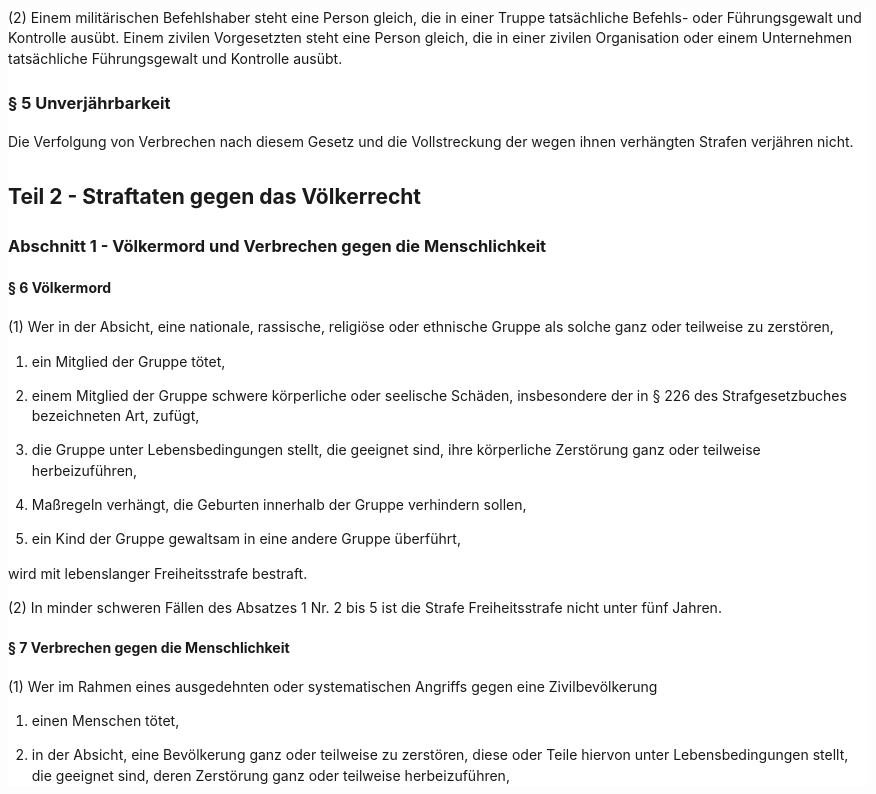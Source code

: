 (2) Einem militärischen Befehlshaber steht eine Person gleich, die in
einer Truppe tatsächliche Befehls- oder Führungsgewalt und Kontrolle
ausübt. Einem zivilen Vorgesetzten steht eine Person gleich, die in
einer zivilen Organisation oder einem Unternehmen tatsächliche
Führungsgewalt und Kontrolle ausübt.


### § 5 Unverjährbarkeit

Die Verfolgung von Verbrechen nach diesem Gesetz und die Vollstreckung
der wegen ihnen verhängten Strafen verjähren nicht.


## Teil 2 - Straftaten gegen das Völkerrecht



### Abschnitt 1 - Völkermord und Verbrechen gegen die Menschlichkeit



#### § 6 Völkermord

(1) Wer in der Absicht, eine nationale, rassische, religiöse oder
ethnische Gruppe als solche ganz oder teilweise zu zerstören,

1.  ein Mitglied der Gruppe tötet,


2.  einem Mitglied der Gruppe schwere körperliche oder seelische Schäden,
    insbesondere der in § 226 des Strafgesetzbuches bezeichneten Art,
    zufügt,


3.  die Gruppe unter Lebensbedingungen stellt, die geeignet sind, ihre
    körperliche Zerstörung ganz oder teilweise herbeizuführen,


4.  Maßregeln verhängt, die Geburten innerhalb der Gruppe verhindern
    sollen,


5.  ein Kind der Gruppe gewaltsam in eine andere Gruppe überführt,



wird mit lebenslanger Freiheitsstrafe bestraft.

(2) In minder schweren Fällen des Absatzes 1 Nr. 2 bis 5 ist die
Strafe Freiheitsstrafe nicht unter fünf Jahren.


#### § 7 Verbrechen gegen die Menschlichkeit

(1) Wer im Rahmen eines ausgedehnten oder systematischen Angriffs
gegen eine Zivilbevölkerung

1.  einen Menschen tötet,


2.  in der Absicht, eine Bevölkerung ganz oder teilweise zu zerstören,
    diese oder Teile hiervon unter Lebensbedingungen stellt, die geeignet
    sind, deren Zerstörung ganz oder teilweise herbeizuführen,
